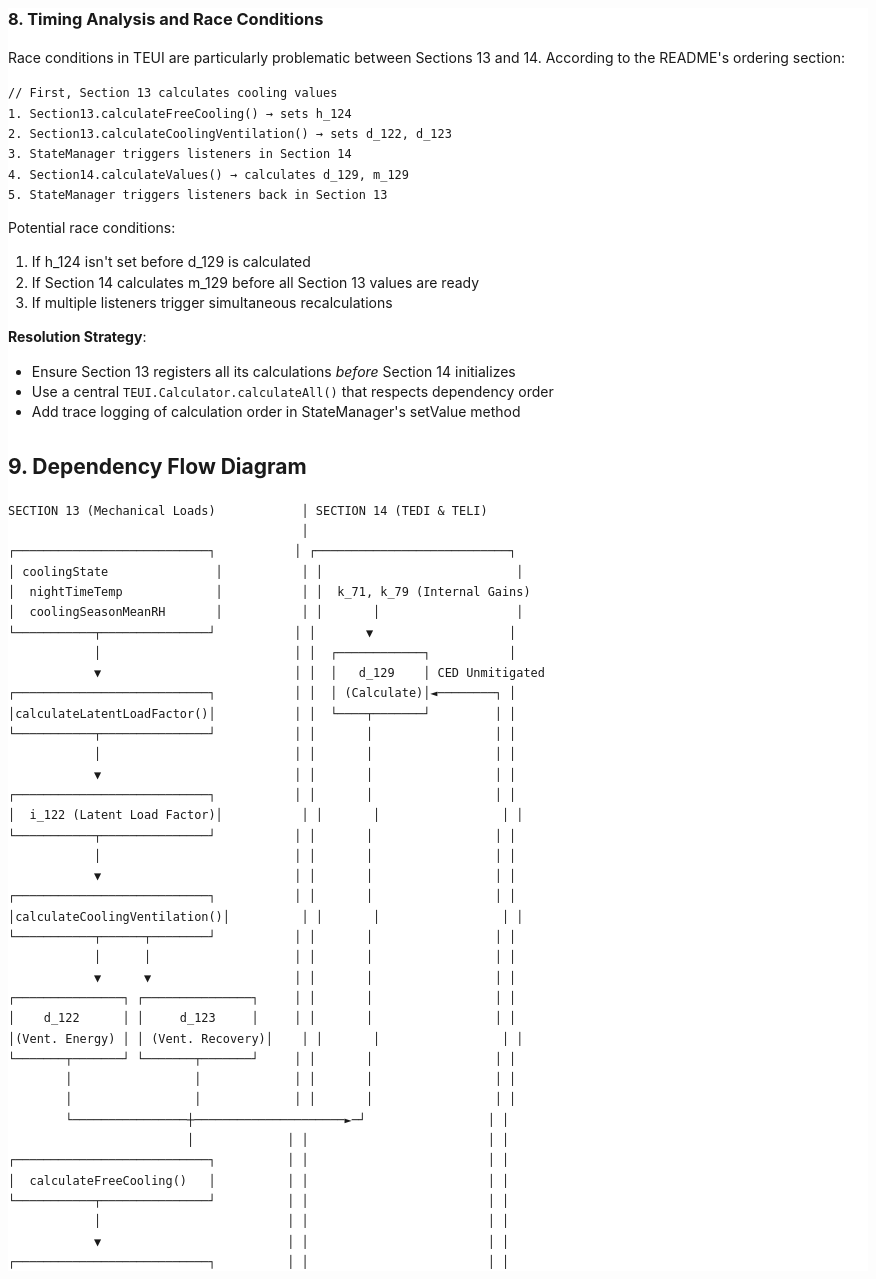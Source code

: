 ### 8. Timing Analysis and Race Conditions

Race conditions in TEUI are particularly problematic between Sections 13 and 14. According to the README's ordering section:

```
// First, Section 13 calculates cooling values
1. Section13.calculateFreeCooling() → sets h_124
2. Section13.calculateCoolingVentilation() → sets d_122, d_123
3. StateManager triggers listeners in Section 14
4. Section14.calculateValues() → calculates d_129, m_129 
5. StateManager triggers listeners back in Section 13
```

Potential race conditions:
1. If h_124 isn't set before d_129 is calculated
2. If Section 14 calculates m_129 before all Section 13 values are ready
3. If multiple listeners trigger simultaneous recalculations

**Resolution Strategy**:
- Ensure Section 13 registers all its calculations *before* Section 14 initializes
- Use a central `TEUI.Calculator.calculateAll()` that respects dependency order
- Add trace logging of calculation order in StateManager's setValue method

## 9. Dependency Flow Diagram

```
SECTION 13 (Mechanical Loads)            │ SECTION 14 (TEDI & TELI)
                                         │
┌───────────────────────────┐           │ ┌───────────────────────────┐
│ coolingState               │           │ │                           │
│  nightTimeTemp             │           │ │  k_71, k_79 (Internal Gains)
│  coolingSeasonMeanRH       │           │ │       │                   │
└───────────┬───────────────┘           │ │       ▼                   │
            │                           │ │  ┌────────────┐           │
            ▼                           │ │  │   d_129    │ CED Unmitigated
┌───────────────────────────┐           │ │  │ (Calculate)│◄────────┐ │
│calculateLatentLoadFactor()│           │ │  └────┬───────┘         │ │
└───────────┬───────────────┘           │ │       │                 │ │
            │                           │ │       │                 │ │
            ▼                           │ │       │                 │ │
┌───────────────────────────┐           │ │       │                 │ │
│  i_122 (Latent Load Factor)│           │ │       │                 │ │
└───────────┬───────────────┘           │ │       │                 │ │
            │                           │ │       │                 │ │
            ▼                           │ │       │                 │ │
┌───────────────────────────┐           │ │       │                 │ │
│calculateCoolingVentilation()│          │ │       │                 │ │
└───────────┬──────┬────────┘           │ │       │                 │ │
            │      │                    │ │       │                 │ │
            ▼      ▼                    │ │       │                 │ │
┌───────────────┐ ┌───────────────┐     │ │       │                 │ │
│    d_122      │ │     d_123     │     │ │       │                 │ │
│(Vent. Energy) │ │ (Vent. Recovery)│    │ │       │                 │ │
└───────┬───────┘ └───────┬───────┘     │ │       │                 │ │
        │                 │             │ │       │                 │ │
        │                 │             │ │       │                 │ │
        └────────────────┼─────────────────────►─┘                 │ │
                         │             │ │                         │ │
┌───────────────────────────┐          │ │                         │ │
│  calculateFreeCooling()   │          │ │                         │ │
└───────────┬───────────────┘          │ │                         │ │
            │                          │ │                         │ │
            ▼                          │ │                         │ │
┌───────────────────────────┐          │ │                         │ │
```